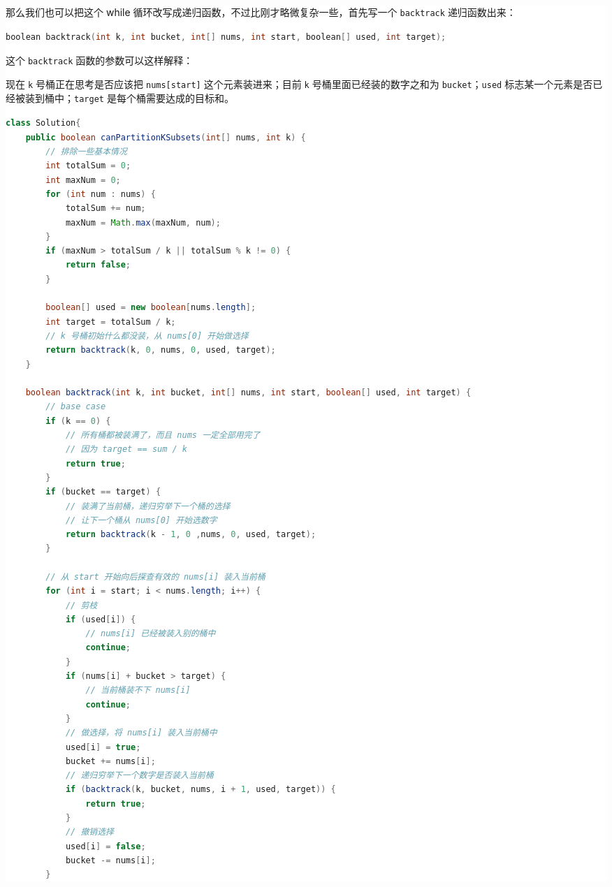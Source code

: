 那么我们也可以把这个 while 循环改写成递归函数，不过比刚才略微复杂一些，首先写一个 `backtrack` 递归函数出来：

```c
boolean backtrack(int k, int bucket, int[] nums, int start, boolean[] used, int target);
```

这个 `backtrack` 函数的参数可以这样解释：

现在 `k` 号桶正在思考是否应该把 `nums[start]` 这个元素装进来；目前 `k` 号桶里面已经装的数字之和为 `bucket`；`used` 标志某一个元素是否已经被装到桶中；`target` 是每个桶需要达成的目标和。

```java
class Solution{
    public boolean canPartitionKSubsets(int[] nums, int k) {
        // 排除一些基本情况
        int totalSum = 0;
        int maxNum = 0;
        for (int num : nums) {
            totalSum += num;
            maxNum = Math.max(maxNum, num);
        }
        if (maxNum > totalSum / k || totalSum % k != 0) {
            return false;
        }

        boolean[] used = new boolean[nums.length];
        int target = totalSum / k;
        // k 号桶初始什么都没装，从 nums[0] 开始做选择
        return backtrack(k, 0, nums, 0, used, target);
    }
    
    boolean backtrack(int k, int bucket, int[] nums, int start, boolean[] used, int target) {
        // base case
        if (k == 0) {
            // 所有桶都被装满了，而且 nums 一定全部用完了
            // 因为 target == sum / k
            return true;
        }
        if (bucket == target) {
            // 装满了当前桶，递归穷举下一个桶的选择
            // 让下一个桶从 nums[0] 开始选数字
            return backtrack(k - 1, 0 ,nums, 0, used, target);
        }

        // 从 start 开始向后探查有效的 nums[i] 装入当前桶
        for (int i = start; i < nums.length; i++) {
            // 剪枝
            if (used[i]) {
                // nums[i] 已经被装入别的桶中
                continue;
            }
            if (nums[i] + bucket > target) {
                // 当前桶装不下 nums[i]
                continue;
            }
            // 做选择，将 nums[i] 装入当前桶中
            used[i] = true;
            bucket += nums[i];
            // 递归穷举下一个数字是否装入当前桶
            if (backtrack(k, bucket, nums, i + 1, used, target)) {
                return true;
            }
            // 撤销选择
            used[i] = false;
            bucket -= nums[i];
        }
```